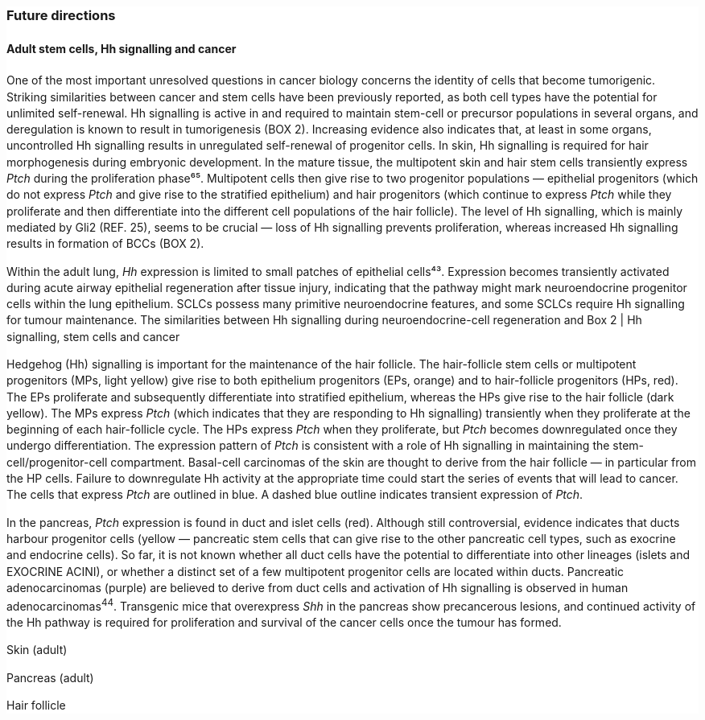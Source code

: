 ### Future directions

#### Adult stem cells, Hh signalling and cancer

One of the most important unresolved questions in cancer biology concerns the identity of cells that become tumorigenic. Striking similarities between cancer and stem cells have been previously reported, as both cell types have the potential for unlimited self-renewal. Hh signalling is active in and required to maintain stem-cell or precursor populations in several organs, and deregulation is known to result in tumorigenesis (BOX 2). Increasing evidence also indicates that, at least in some organs, uncontrolled Hh signalling results in unregulated self-renewal of progenitor cells. In skin, Hh signalling is required for hair morphogenesis during embryonic development. In the mature tissue, the multipotent skin and hair stem cells transiently express *Ptch* during the proliferation phase⁶⁵. Multipotent cells then give rise to two progenitor populations — epithelial progenitors (which do not express *Ptch* and give rise to the stratified epithelium) and hair progenitors (which continue to express *Ptch* while they proliferate and then differentiate into the different cell populations of the hair follicle). The level of Hh signalling, which is mainly mediated by Gli2 (REF. 25), seems to be crucial — loss of Hh signalling prevents proliferation, whereas increased Hh signalling results in formation of BCCs (BOX 2).

Within the adult lung, *Hh* expression is limited to small patches of epithelial cells⁴³. Expression becomes transiently activated during acute airway epithelial regeneration after tissue injury, indicating that the pathway might mark neuroendocrine progenitor cells within the lung epithelium. SCLCs possess many primitive neuroendocrine features, and some SCLCs require Hh signalling for tumour maintenance. The similarities between Hh signalling during neuroendocrine-cell regeneration and
Box 2 | Hh signalling, stem cells and cancer

Hedgehog (Hh) signalling is important for the maintenance of the hair follicle. The hair-follicle stem cells or multipotent progenitors (MPs, light yellow) give rise to both epithelium progenitors (EPs, orange) and to hair-follicle progenitors (HPs, red). The EPs proliferate and subsequently differentiate into stratified epithelium, whereas the HPs give rise to the hair follicle (dark yellow). The MPs express *Ptch* (which indicates that they are responding to Hh signalling) transiently when they proliferate at the beginning of each hair-follicle cycle. The HPs express *Ptch* when they proliferate, but *Ptch* becomes downregulated once they undergo differentiation. The expression pattern of *Ptch* is consistent with a role of Hh signalling in maintaining the stem-cell/progenitor-cell compartment. Basal-cell carcinomas of the skin are thought to derive from the hair follicle — in particular from the HP cells. Failure to downregulate Hh activity at the appropriate time could start the series of events that will lead to cancer. The cells that express *Ptch* are outlined in blue. A dashed blue outline indicates transient expression of *Ptch*.

In the pancreas, *Ptch* expression is found in duct and islet cells (red). Although still controversial, evidence indicates that ducts harbour progenitor cells (yellow — pancreatic stem cells that can give rise to the other pancreatic cell types, such as exocrine and endocrine cells). So far, it is not known whether all duct cells have the potential to differentiate into other lineages (islets and EXOCRINE ACINI), or whether a distinct set of a few multipotent progenitor cells are located within ducts. Pancreatic adenocarcinomas (purple) are believed to derive from duct cells and activation of Hh signalling is observed in human adenocarcinomas<sup>44</sup>. Transgenic mice that overexpress *Shh* in the pancreas show precancerous lesions, and continued activity of the Hh pathway is required for proliferation and survival of the cancer cells once the tumour has formed.

Skin (adult)

Pancreas (adult)

Hair follicle
